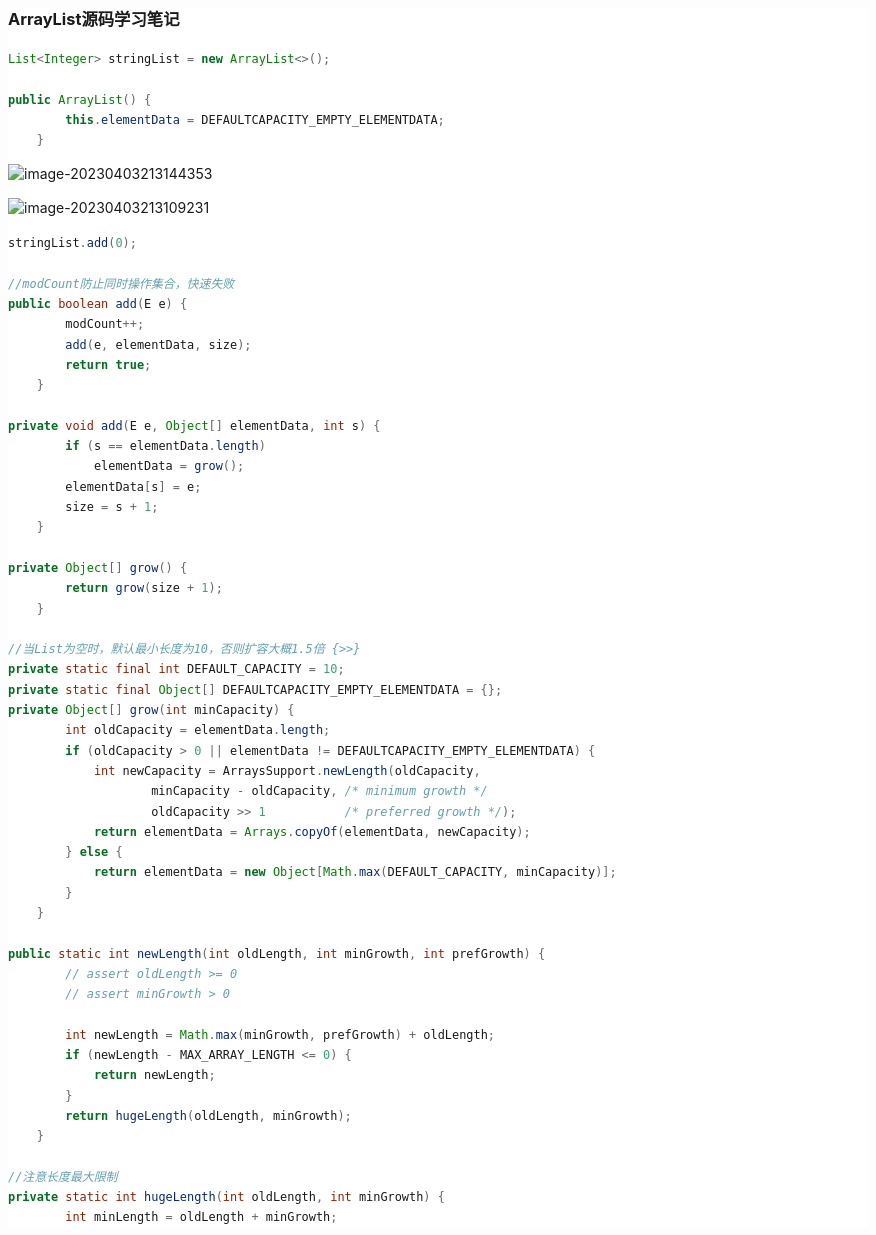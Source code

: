 ### ArrayList源码学习笔记

```java
List<Integer> stringList = new ArrayList<>();

public ArrayList() {
        this.elementData = DEFAULTCAPACITY_EMPTY_ELEMENTDATA;
    }
```

![image-20230403213144353](https://note-1259190304.cos.ap-chengdu.myqcloud.com/note202304032131619.png)

![image-20230403213109231](https://note-1259190304.cos.ap-chengdu.myqcloud.com/note202304032131972.png)

```java
stringList.add(0);

//modCount防止同时操作集合，快速失败
public boolean add(E e) {
        modCount++;
        add(e, elementData, size);
        return true;
    }

private void add(E e, Object[] elementData, int s) {
        if (s == elementData.length)
            elementData = grow();
        elementData[s] = e;
        size = s + 1;
    }

private Object[] grow() {
        return grow(size + 1);
    }

//当List为空时，默认最小长度为10，否则扩容大概1.5倍 {>>}
private static final int DEFAULT_CAPACITY = 10;
private static final Object[] DEFAULTCAPACITY_EMPTY_ELEMENTDATA = {};
private Object[] grow(int minCapacity) {
        int oldCapacity = elementData.length;
        if (oldCapacity > 0 || elementData != DEFAULTCAPACITY_EMPTY_ELEMENTDATA) {
            int newCapacity = ArraysSupport.newLength(oldCapacity,
                    minCapacity - oldCapacity, /* minimum growth */
                    oldCapacity >> 1           /* preferred growth */);
            return elementData = Arrays.copyOf(elementData, newCapacity);
        } else {
            return elementData = new Object[Math.max(DEFAULT_CAPACITY, minCapacity)];
        }
    }

public static int newLength(int oldLength, int minGrowth, int prefGrowth) {
        // assert oldLength >= 0
        // assert minGrowth > 0

        int newLength = Math.max(minGrowth, prefGrowth) + oldLength;
        if (newLength - MAX_ARRAY_LENGTH <= 0) {
            return newLength;
        }
        return hugeLength(oldLength, minGrowth);
    }

//注意长度最大限制
private static int hugeLength(int oldLength, int minGrowth) {
        int minLength = oldLength + minGrowth;
```
